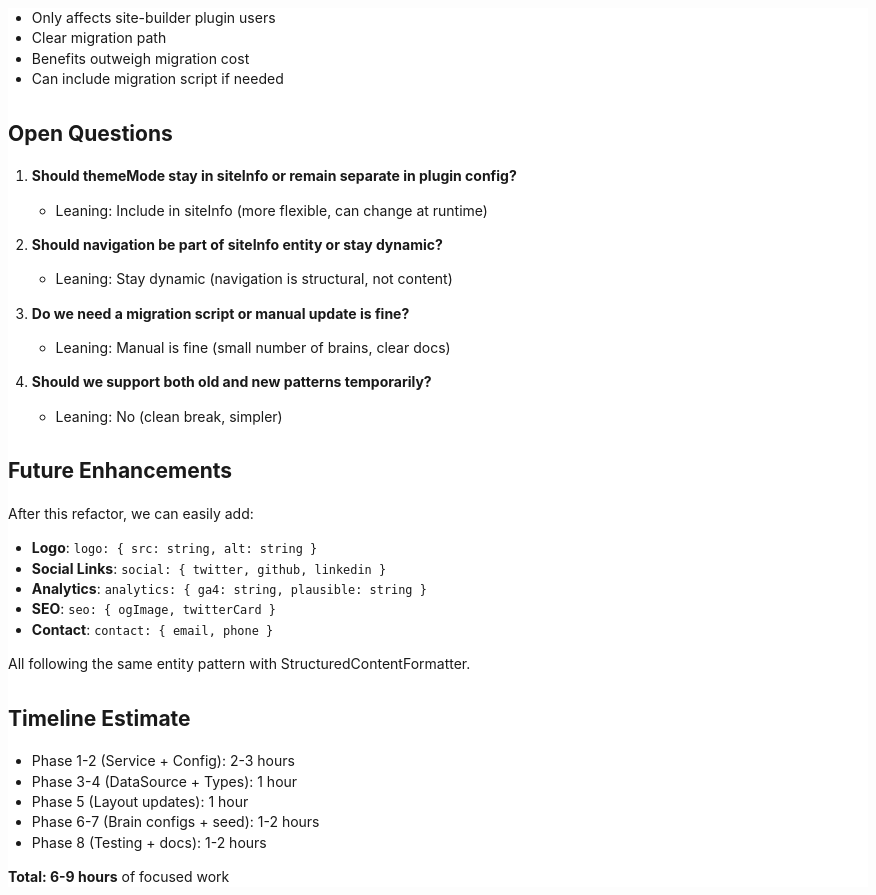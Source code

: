 - Only affects site-builder plugin users
- Clear migration path
- Benefits outweigh migration cost
- Can include migration script if needed

## Open Questions

1. **Should themeMode stay in siteInfo or remain separate in plugin config?**
   - Leaning: Include in siteInfo (more flexible, can change at runtime)

2. **Should navigation be part of siteInfo entity or stay dynamic?**
   - Leaning: Stay dynamic (navigation is structural, not content)

3. **Do we need a migration script or manual update is fine?**
   - Leaning: Manual is fine (small number of brains, clear docs)

4. **Should we support both old and new patterns temporarily?**
   - Leaning: No (clean break, simpler)

## Future Enhancements

After this refactor, we can easily add:

- **Logo**: `logo: { src: string, alt: string }`
- **Social Links**: `social: { twitter, github, linkedin }`
- **Analytics**: `analytics: { ga4: string, plausible: string }`
- **SEO**: `seo: { ogImage, twitterCard }`
- **Contact**: `contact: { email, phone }`

All following the same entity pattern with StructuredContentFormatter.

## Timeline Estimate

- Phase 1-2 (Service + Config): 2-3 hours
- Phase 3-4 (DataSource + Types): 1 hour
- Phase 5 (Layout updates): 1 hour
- Phase 6-7 (Brain configs + seed): 1-2 hours
- Phase 8 (Testing + docs): 1-2 hours

**Total: 6-9 hours** of focused work
